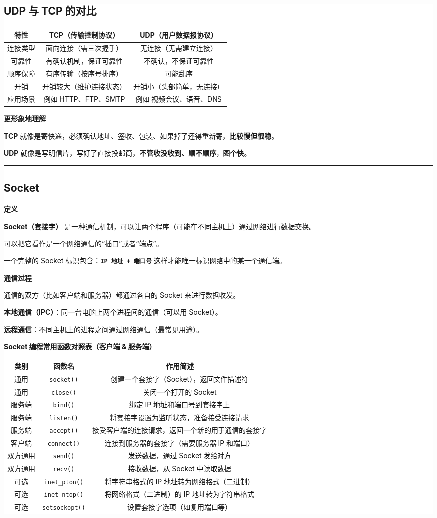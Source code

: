 
## UDP 与 TCP 的对比
| 特性 | TCP（传输控制协议） | UDP（用户数据报协议） |
| :---: | :---: | :---: |
| 连接类型 | 面向连接（需三次握手） | 无连接（无需建立连接） |
| 可靠性 | 有确认机制，保证可靠性 | 不确认，不保证可靠性 |
| 顺序保障 | 有序传输（按序号排序） | 可能乱序 |
| 开销 | 开销较大（维护连接状态） | 开销小（头部简单，无连接） |
| 应用场景 | 例如 HTTP、FTP、SMTP | 例如 视频会议、语音、DNS |


**更形象地理解**

**TCP** 就像是寄快递，必须确认地址、签收、包装、如果掉了还得重新寄，**比较慢但很稳**。

**UDP** 就像是写明信片，写好了直接投邮筒，**不管收没收到、顺不顺序，图个快**。

---

## Socket
**定义**

**Socket（套接字）** 是一种通信机制，可以让两个程序（可能在不同主机上）通过网络进行数据交换。

可以把它看作是一个网络通信的“插口”或者“端点”。

一个完整的 Socket 标识包含：**`IP 地址 + 端口号`** 这样才能唯一标识网络中的某一个通信端。

**通信过程**

通信的双方（比如客户端和服务器）都通过各自的 Socket 来进行数据收发。

**本地通信（IPC）**：同一台电脑上两个进程间的通信（可以用 Socket）。

**远程通信**：不同主机上的进程之间通过网络通信（最常见用途）。

**Socket 编程常用函数对照表（客户端 & 服务端）**

| 类别 | 函数名 | 作用简述 |
| :---: | :---: | :---: |
| 通用 | `socket()` | 创建一个套接字（Socket），返回文件描述符 |
| 通用 | `close()` | 关闭一个打开的 Socket |
| 服务端 | `bind()` | 绑定 IP 地址和端口号到套接字上 |
| 服务端 | `listen()` | 将套接字设置为监听状态，准备接受连接请求 |
| 服务端 | `accept()` | 接受客户端的连接请求，返回一个新的用于通信的套接字 |
| 客户端 | `connect()` | 连接到服务器的套接字（需要服务器 IP 和端口） |
| 双方通用 | `send()` | 发送数据，通过 Socket 发给对方 |
| 双方通用 | `recv()` | 接收数据，从 Socket 中读取数据 |
| 可选 | `inet_pton()` | 将字符串格式的 IP 地址转为网络格式（二进制） |
| 可选 | `inet_ntop()` | 将网络格式（二进制）的 IP 地址转为字符串格式 |
| 可选 | `setsockopt()` | 设置套接字选项（如复用端口等） |


